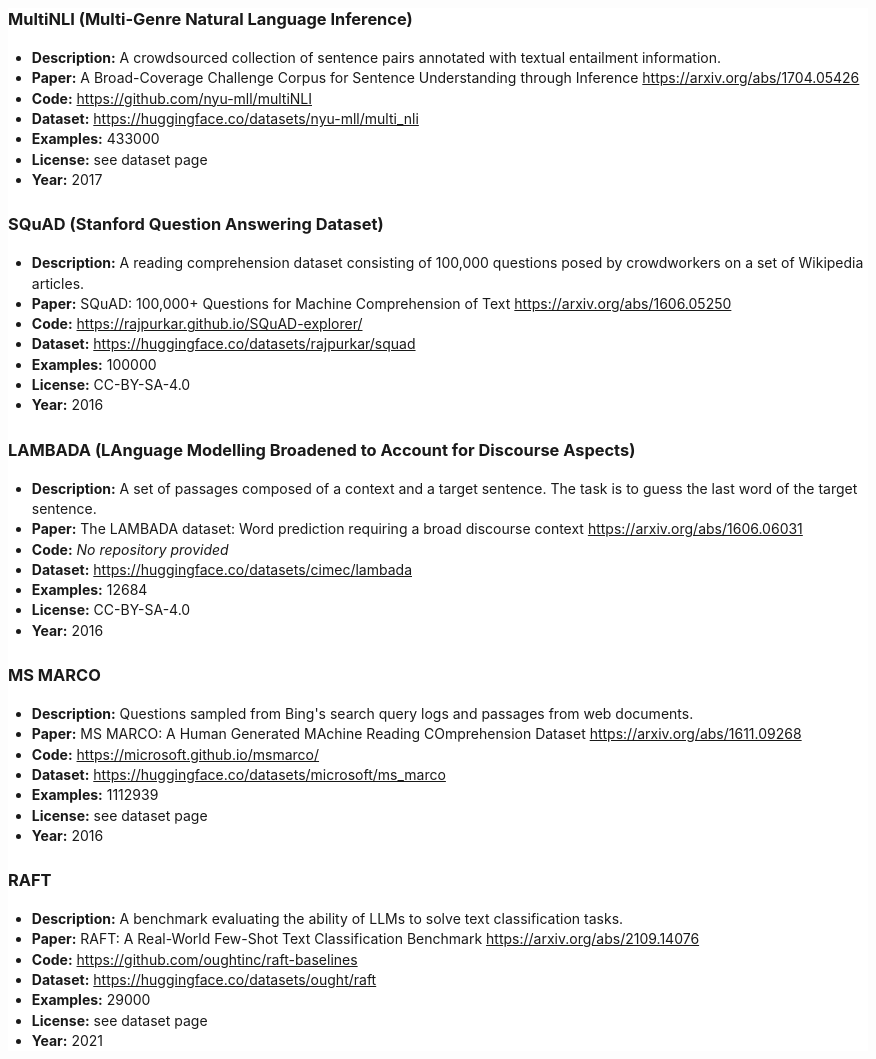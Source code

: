 ### MultiNLI (Multi-Genre Natural Language Inference)
- **Description:** A crowdsourced collection of sentence pairs annotated with textual entailment information.
- **Paper:** A Broad-Coverage Challenge Corpus for Sentence Understanding through Inference
https://arxiv.org/abs/1704.05426
- **Code:** https://github.com/nyu-mll/multiNLI
- **Dataset:** https://huggingface.co/datasets/nyu-mll/multi_nli
- **Examples:** 433000
- **License:** see dataset page
- **Year:** 2017

### SQuAD (Stanford Question Answering Dataset)
- **Description:** A reading comprehension dataset consisting of 100,000 questions posed by crowdworkers on a set of Wikipedia articles.
- **Paper:** SQuAD: 100,000+ Questions for Machine Comprehension of Text
https://arxiv.org/abs/1606.05250
- **Code:** https://rajpurkar.github.io/SQuAD-explorer/
- **Dataset:** https://huggingface.co/datasets/rajpurkar/squad
- **Examples:** 100000
- **License:** CC-BY-SA-4.0
- **Year:** 2016

### LAMBADA (LAnguage Modelling Broadened to Account for Discourse Aspects)
- **Description:** A set of passages composed of a
context and a target sentence. The task is to guess the last word of the target sentence. 
- **Paper:** The LAMBADA dataset: Word prediction requiring a broad discourse context
https://arxiv.org/abs/1606.06031
- **Code:** _No repository provided_
- **Dataset:** https://huggingface.co/datasets/cimec/lambada
- **Examples:** 12684
- **License:** CC-BY-SA-4.0
- **Year:** 2016

### MS MARCO
- **Description:** Questions sampled from Bing's search query logs and passages from web documents.
- **Paper:** MS MARCO: A Human Generated MAchine Reading COmprehension Dataset
https://arxiv.org/abs/1611.09268
- **Code:** https://microsoft.github.io/msmarco/
- **Dataset:** https://huggingface.co/datasets/microsoft/ms_marco
- **Examples:** 1112939
- **License:** see dataset page
- **Year:** 2016

### RAFT
- **Description:** A benchmark evaluating the ability of LLMs to solve text classification tasks.
- **Paper:** RAFT: A Real-World Few-Shot Text Classification Benchmark
https://arxiv.org/abs/2109.14076
- **Code:** https://github.com/oughtinc/raft-baselines
- **Dataset:** https://huggingface.co/datasets/ought/raft
- **Examples:** 29000
- **License:** see dataset page
- **Year:** 2021
